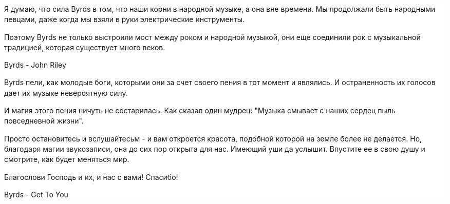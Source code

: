 Я думаю, что сила Byrds в том, что наши корни в народной музыке, а она вне времени. Мы продолжали быть народными певцами, даже когда мы взяли в руки электрические инструменты.

Поэтому Byrds не только выстроили мост между роком и народной музыкой, они еще соединили рок с музыкальной традицией, которая существует много веков.

Byrds - John Riley

Byrds пели, как молодые боги, которыми они за счет своего пения в тот момент и являлись. И остраненность их голосов дает их музыке невероятную силу.

И магия этого пения ничуть не состарилась. Как сказал один мудрец: "Музыка смывает с наших сердец пыль повседневной жизни".

Просто остановитесь и вслушайтесьм - и вам откроется красота, подобной которой на земле более не делается. Но, благодаря магии звукозаписи, она до сих пор открыта для нас. Имеющий уши да услышит. Впустите ее в свою душу и смотрите, как будет меняться мир.

Благослови Господь и их, и нас с вами! Спасибо!

Byrds - Get To You
